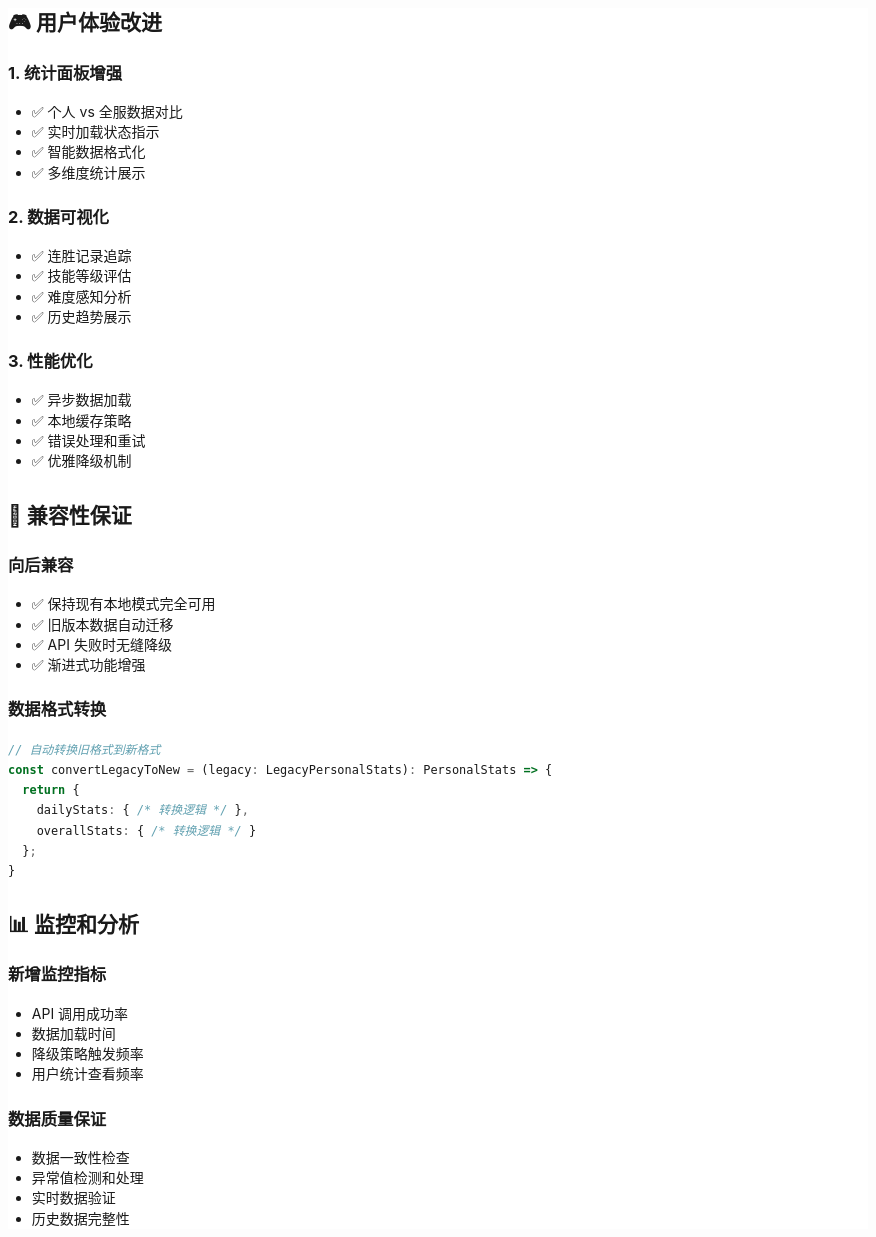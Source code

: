 ## 🎮 用户体验改进

### 1. 统计面板增强
- ✅ 个人 vs 全服数据对比
- ✅ 实时加载状态指示
- ✅ 智能数据格式化
- ✅ 多维度统计展示

### 2. 数据可视化
- ✅ 连胜记录追踪
- ✅ 技能等级评估
- ✅ 难度感知分析
- ✅ 历史趋势展示

### 3. 性能优化
- ✅ 异步数据加载
- ✅ 本地缓存策略
- ✅ 错误处理和重试
- ✅ 优雅降级机制

## 🔄 兼容性保证

### 向后兼容
- ✅ 保持现有本地模式完全可用
- ✅ 旧版本数据自动迁移
- ✅ API 失败时无缝降级
- ✅ 渐进式功能增强

### 数据格式转换
```typescript
// 自动转换旧格式到新格式
const convertLegacyToNew = (legacy: LegacyPersonalStats): PersonalStats => {
  return {
    dailyStats: { /* 转换逻辑 */ },
    overallStats: { /* 转换逻辑 */ }
  };
}
```

## 📊 监控和分析

### 新增监控指标
- API 调用成功率
- 数据加载时间
- 降级策略触发频率
- 用户统计查看频率

### 数据质量保证
- 数据一致性检查
- 异常值检测和处理
- 实时数据验证
- 历史数据完整性
